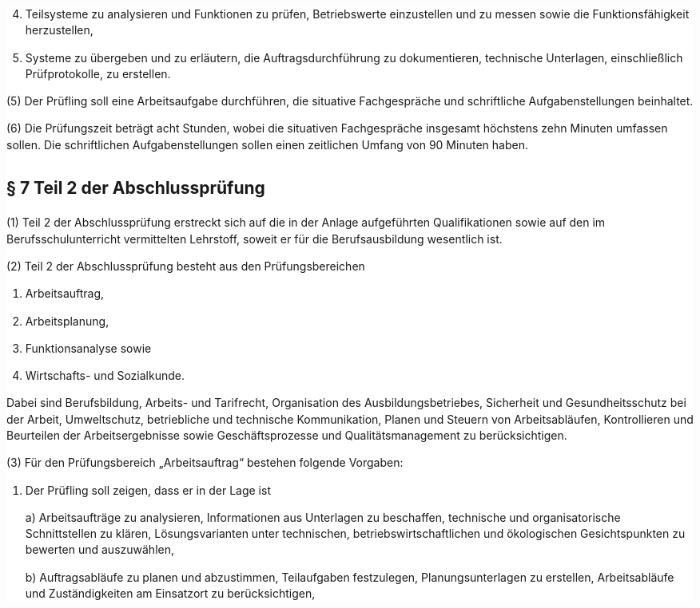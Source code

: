 
4.  Teilsysteme zu analysieren und Funktionen zu prüfen, Betriebswerte
    einzustellen und zu messen sowie die Funktionsfähigkeit herzustellen,


5.  Systeme zu übergeben und zu erläutern, die Auftragsdurchführung zu
    dokumentieren, technische Unterlagen, einschließlich Prüfprotokolle,
    zu erstellen.




(5) Der Prüfling soll eine Arbeitsaufgabe durchführen, die situative
Fachgespräche und schriftliche Aufgabenstellungen beinhaltet.

(6) Die Prüfungszeit beträgt acht Stunden, wobei die situativen
Fachgespräche insgesamt höchstens zehn Minuten umfassen sollen. Die
schriftlichen Aufgabenstellungen sollen einen zeitlichen Umfang von 90
Minuten haben.


## § 7 Teil 2 der Abschlussprüfung

(1) Teil 2 der Abschlussprüfung erstreckt sich auf die in der Anlage
aufgeführten Qualifikationen sowie auf den im Berufsschulunterricht
vermittelten Lehrstoff, soweit er für die Berufsausbildung wesentlich
ist.

(2) Teil 2 der Abschlussprüfung besteht aus den Prüfungsbereichen

1.  Arbeitsauftrag,


2.  Arbeitsplanung,


3.  Funktionsanalyse sowie


4.  Wirtschafts- und Sozialkunde.



Dabei sind Berufsbildung, Arbeits- und Tarifrecht, Organisation des
Ausbildungsbetriebes, Sicherheit und Gesundheitsschutz bei der Arbeit,
Umweltschutz, betriebliche und technische Kommunikation, Planen und
Steuern von Arbeitsabläufen, Kontrollieren und Beurteilen der
Arbeitsergebnisse sowie Geschäftsprozesse und Qualitätsmanagement zu
berücksichtigen.

(3) Für den Prüfungsbereich „Arbeitsauftrag“ bestehen folgende
Vorgaben:

1.  Der Prüfling soll zeigen, dass er in der Lage ist

    a)  Arbeitsaufträge zu analysieren, Informationen aus Unterlagen zu
        beschaffen, technische und organisatorische Schnittstellen zu klären,
        Lösungsvarianten unter technischen, betriebswirtschaftlichen und
        ökologischen Gesichtspunkten zu bewerten und auszuwählen,


    b)  Auftragsabläufe zu planen und abzustimmen, Teilaufgaben festzulegen,
        Planungsunterlagen zu erstellen, Arbeitsabläufe und Zuständigkeiten am
        Einsatzort zu berücksichtigen,
